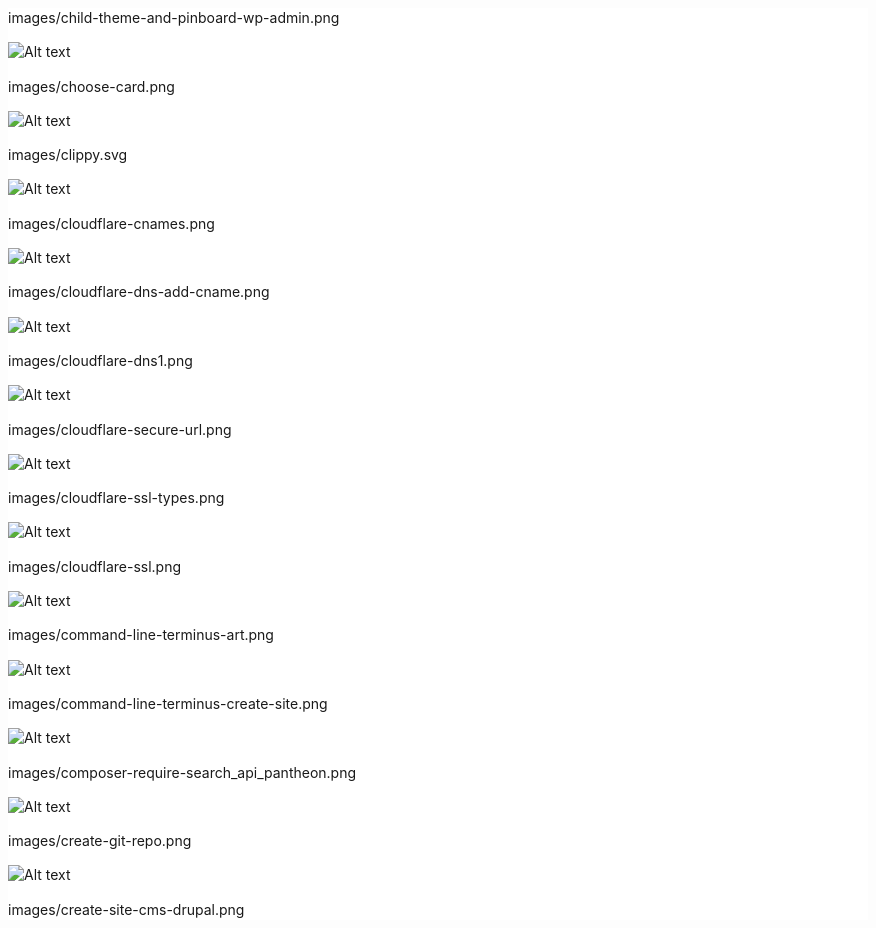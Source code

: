 images/child-theme-and-pinboard-wp-admin.png

![Alt text](../images/child-theme-and-pinboard-wp-admin.png)

images/choose-card.png

![Alt text](../images/choose-card.png)

images/clippy.svg

![Alt text](../images/clippy.svg)

images/cloudflare-cnames.png

![Alt text](../images/cloudflare-cnames.png)

images/cloudflare-dns-add-cname.png

![Alt text](../images/cloudflare-dns-add-cname.png)

images/cloudflare-dns1.png

![Alt text](../images/cloudflare-dns1.png)

images/cloudflare-secure-url.png

![Alt text](../images/cloudflare-secure-url.png)

images/cloudflare-ssl-types.png

![Alt text](../images/cloudflare-ssl-types.png)

images/cloudflare-ssl.png

![Alt text](../images/cloudflare-ssl.png)

images/command-line-terminus-art.png

![Alt text](../images/command-line-terminus-art.png)

images/command-line-terminus-create-site.png

![Alt text](../images/command-line-terminus-create-site.png)

images/composer-require-search_api_pantheon.png

![Alt text](../images/composer-require-search_api_pantheon.png)

images/create-git-repo.png

![Alt text](../images/create-git-repo.png)

images/create-site-cms-drupal.png
